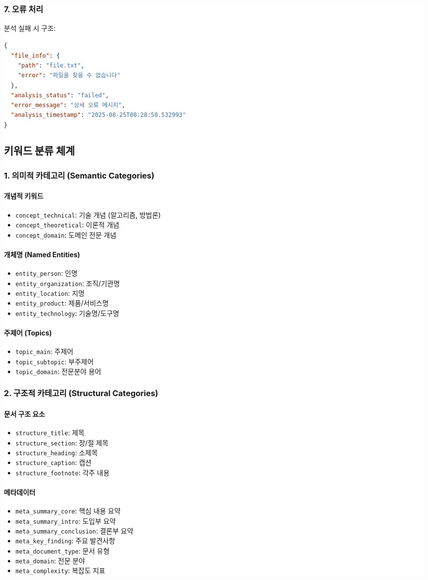 ### 7. 오류 처리
분석 실패 시 구조:
```json
{
  "file_info": {
    "path": "file.txt",
    "error": "파일을 찾을 수 없습니다"
  },
  "analysis_status": "failed",
  "error_message": "상세 오류 메시지",
  "analysis_timestamp": "2025-08-25T08:28:58.532993"
}
```

## 키워드 분류 체계

### 1. 의미적 카테고리 (Semantic Categories)

#### 개념적 키워드
- `concept_technical`: 기술 개념 (알고리즘, 방법론)
- `concept_theoretical`: 이론적 개념
- `concept_domain`: 도메인 전문 개념

#### 개체명 (Named Entities)
- `entity_person`: 인명
- `entity_organization`: 조직/기관명  
- `entity_location`: 지명
- `entity_product`: 제품/서비스명
- `entity_technology`: 기술명/도구명

#### 주제어 (Topics)
- `topic_main`: 주제어
- `topic_subtopic`: 부주제어
- `topic_domain`: 전문분야 용어

### 2. 구조적 카테고리 (Structural Categories)

#### 문서 구조 요소
- `structure_title`: 제목
- `structure_section`: 장/절 제목
- `structure_heading`: 소제목
- `structure_caption`: 캡션
- `structure_footnote`: 각주 내용

#### 메타데이터
- `meta_summary_core`: 핵심 내용 요약
- `meta_summary_intro`: 도입부 요약  
- `meta_summary_conclusion`: 결론부 요약
- `meta_key_finding`: 주요 발견사항
- `meta_document_type`: 문서 유형
- `meta_domain`: 전문 분야
- `meta_complexity`: 복잡도 지표
